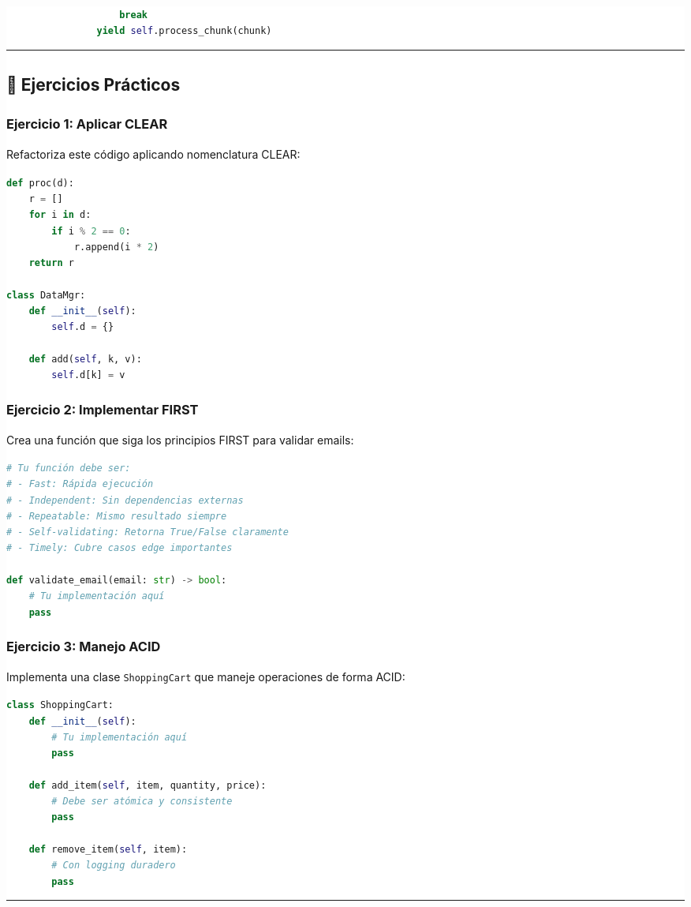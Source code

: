 ```python
                    break
                yield self.process_chunk(chunk)
```

---

## 🎯 Ejercicios Prácticos

### Ejercicio 1: Aplicar CLEAR
Refactoriza este código aplicando nomenclatura CLEAR:

```python
def proc(d):
    r = []
    for i in d:
        if i % 2 == 0:
            r.append(i * 2)
    return r

class DataMgr:
    def __init__(self):
        self.d = {}
    
    def add(self, k, v):
        self.d[k] = v
```

### Ejercicio 2: Implementar FIRST
Crea una función que siga los principios FIRST para validar emails:

```python
# Tu función debe ser:
# - Fast: Rápida ejecución
# - Independent: Sin dependencias externas  
# - Repeatable: Mismo resultado siempre
# - Self-validating: Retorna True/False claramente
# - Timely: Cubre casos edge importantes

def validate_email(email: str) -> bool:
    # Tu implementación aquí
    pass
```

### Ejercicio 3: Manejo ACID
Implementa una clase `ShoppingCart` que maneje operaciones de forma ACID:

```python
class ShoppingCart:
    def __init__(self):
        # Tu implementación aquí
        pass
    
    def add_item(self, item, quantity, price):
        # Debe ser atómica y consistente
        pass
    
    def remove_item(self, item):
        # Con logging duradero
        pass
```

---